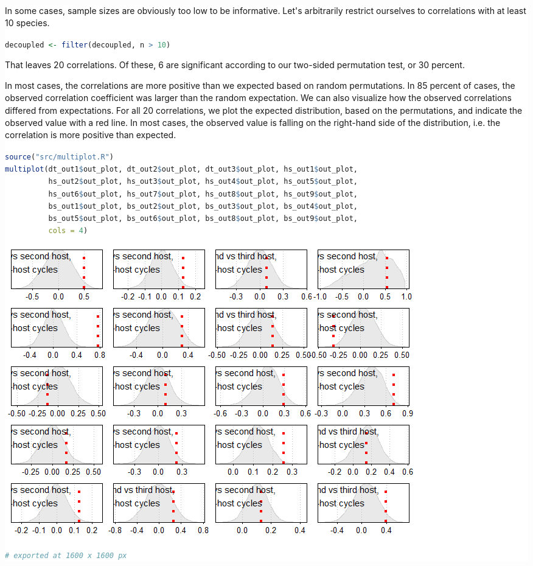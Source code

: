 In some cases, sample sizes are obviously too low to be informative. Let's arbitrarily restrict ourselves to correlations with at least 10 species.

``` r
decoupled <- filter(decoupled, n > 10)
```

That leaves 20 correlations. Of these, 6 are significant according to our two-sided permutation test, or 30 percent.

In most cases, the correlations are more positive than we expected based on random permutations. In 85 percent of cases, the observed correlation coefficient was larger than the random expectation. We can also visualize how the observed correlations differed from expectations. For all 20 correlations, we plot the expected distribution, based on the permutations, and indicate the observed value with a red line. In most cases, the observed value is falling on the right-hand side of the distribution, i.e. the correlation is more positive than expected.

``` r
source("src/multiplot.R")
multiplot(dt_out1$out_plot, dt_out2$out_plot, dt_out3$out_plot, hs_out1$out_plot,
          hs_out2$out_plot, hs_out3$out_plot, hs_out4$out_plot, hs_out5$out_plot,
          hs_out6$out_plot, hs_out7$out_plot, hs_out8$out_plot, hs_out9$out_plot,
          bs_out1$out_plot, bs_out2$out_plot, bs_out3$out_plot, bs_out4$out_plot,
          bs_out5$out_plot, bs_out6$out_plot, bs_out8$out_plot, bs_out9$out_plot,
          cols = 4)
```

![](decoupling_files/figure-markdown_github-ascii_identifiers/unnamed-chunk-26-1.png)

``` r
# exported at 1600 x 1600 px
```
